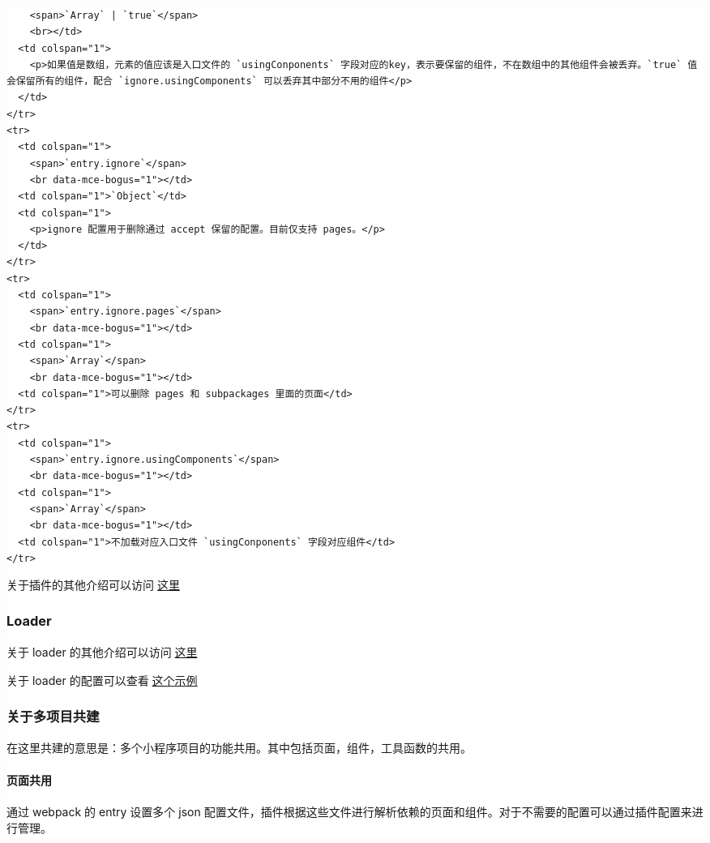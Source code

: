         <span>`Array` | `true`</span>
        <br></td>
      <td colspan="1">
        <p>如果值是数组，元素的值应该是入口文件的 `usingConponents` 字段对应的key，表示要保留的组件，不在数组中的其他组件会被丢弃。`true` 值会保留所有的组件，配合 `ignore.usingComponents` 可以丢弃其中部分不用的组件</p>
      </td>
    </tr>
    <tr>
      <td colspan="1">
        <span>`entry.ignore`</span>
        <br data-mce-bogus="1"></td>
      <td colspan="1">`Object`</td>
      <td colspan="1">
        <p>ignore 配置用于删除通过 accept 保留的配置。目前仅支持 pages。</p>
      </td>
    </tr>
    <tr>
      <td colspan="1">
        <span>`entry.ignore.pages`</span>
        <br data-mce-bogus="1"></td>
      <td colspan="1">
        <span>`Array`</span>
        <br data-mce-bogus="1"></td>
      <td colspan="1">可以删除 pages 和 subpackages 里面的页面</td>
    </tr>
    <tr>
      <td colspan="1">
        <span>`entry.ignore.usingComponents`</span>
        <br data-mce-bogus="1"></td>
      <td colspan="1">
        <span>`Array`</span>
        <br data-mce-bogus="1"></td>
      <td colspan="1">不加载对应入口文件 `usingConponents` 字段对应组件</td>
    </tr>
  </tbody>
</table>

关于插件的其他介绍可以访问 [这里](https://github.com/realywithoutname/mini-program-webpack-loader/wiki/%E5%85%B3%E4%BA%8E-loader)

### Loader
关于 loader 的其他介绍可以访问 [这里](https://github.com/realywithoutname/mini-program-webpack-loader/wiki/%E5%85%B3%E4%BA%8E-loader)

关于 loader 的配置可以查看 [这个示例](https://github.com/realywithoutname/mini-loader-plugin-demo/blob/master/build/webpack.config.base.loaders.js)

### 关于多项目共建
在这里共建的意思是：多个小程序项目的功能共用。其中包括页面，组件，工具函数的共用。

#### 页面共用
通过 webpack 的 entry 设置多个 json 配置文件，插件根据这些文件进行解析依赖的页面和组件。对于不需要的配置可以通过插件配置来进行管理。
